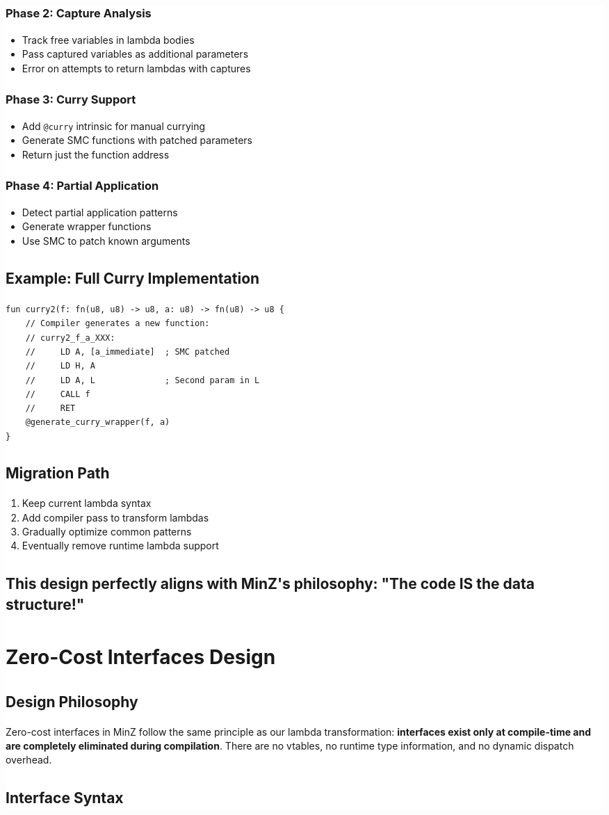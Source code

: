 ### Phase 2: Capture Analysis
- Track free variables in lambda bodies
- Pass captured variables as additional parameters
- Error on attempts to return lambdas with captures

### Phase 3: Curry Support
- Add `@curry` intrinsic for manual currying
- Generate SMC functions with patched parameters
- Return just the function address

### Phase 4: Partial Application
- Detect partial application patterns
- Generate wrapper functions
- Use SMC to patch known arguments

## Example: Full Curry Implementation

```minz
fun curry2(f: fn(u8, u8) -> u8, a: u8) -> fn(u8) -> u8 {
    // Compiler generates a new function:
    // curry2_f_a_XXX:
    //     LD A, [a_immediate]  ; SMC patched
    //     LD H, A
    //     LD A, L              ; Second param in L
    //     CALL f
    //     RET
    @generate_curry_wrapper(f, a)
}
```

## Migration Path

1. Keep current lambda syntax
2. Add compiler pass to transform lambdas
3. Gradually optimize common patterns
4. Eventually remove runtime lambda support

This design perfectly aligns with MinZ's philosophy: "The code IS the data structure!"
---

# Zero-Cost Interfaces Design


## Design Philosophy

Zero-cost interfaces in MinZ follow the same principle as our lambda transformation: **interfaces exist only at compile-time and are completely eliminated during compilation**. There are no vtables, no runtime type information, and no dynamic dispatch overhead.

## Interface Syntax
